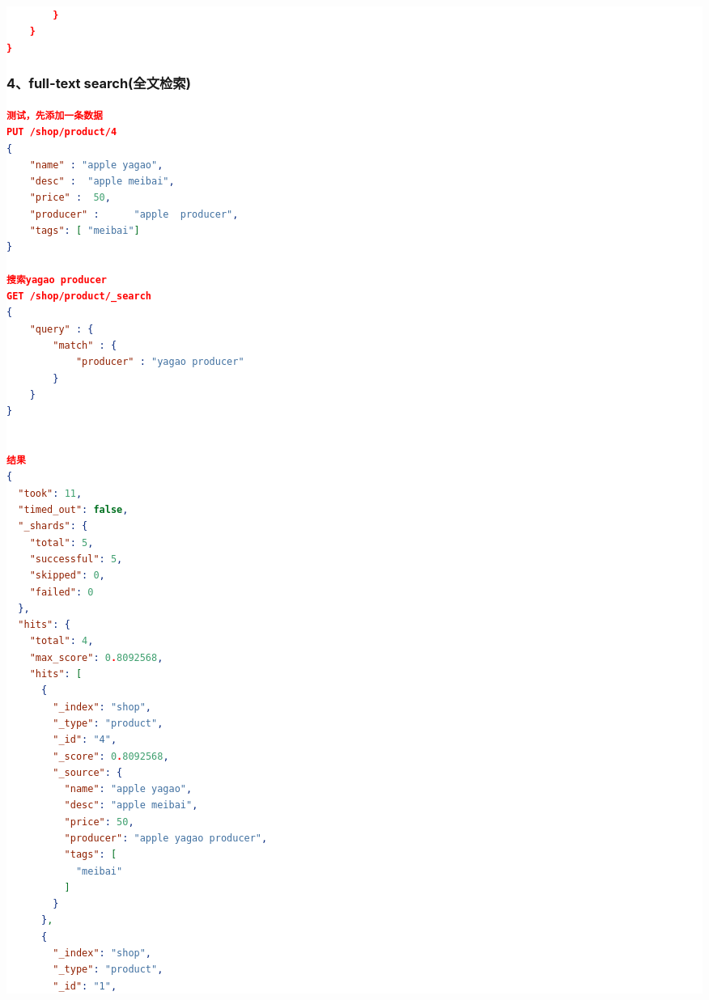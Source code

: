 ```json
        }
    }
}
```



### 4、full-text search(全文检索)

```json
测试，先添加一条数据
PUT /shop/product/4
{
    "name" : "apple yagao",
    "desc" :  "apple meibai",
    "price" :  50,
    "producer" :      "apple  producer",
    "tags": [ "meibai"]
}

搜索yagao producer
GET /shop/product/_search
{
    "query" : {
        "match" : {
            "producer" : "yagao producer"
        }
    }
}


结果
{
  "took": 11,
  "timed_out": false,
  "_shards": {
    "total": 5,
    "successful": 5,
    "skipped": 0,
    "failed": 0
  },
  "hits": {
    "total": 4,
    "max_score": 0.8092568,
    "hits": [
      {
        "_index": "shop",
        "_type": "product",
        "_id": "4",
        "_score": 0.8092568,
        "_source": {
          "name": "apple yagao",
          "desc": "apple meibai",
          "price": 50,
          "producer": "apple yagao producer",
          "tags": [
            "meibai"
          ]
        }
      },
      {
        "_index": "shop",
        "_type": "product",
        "_id": "1",
```